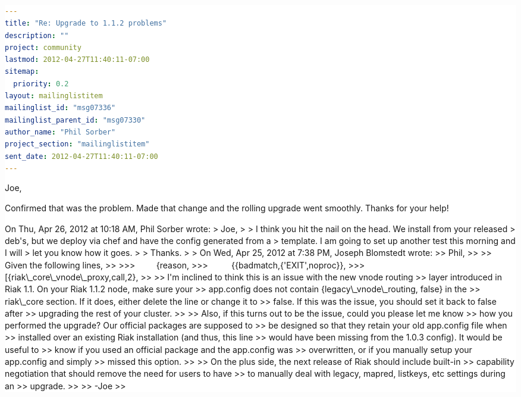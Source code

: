 ```yaml
---
title: "Re: Upgrade to 1.1.2 problems"
description: ""
project: community
lastmod: 2012-04-27T11:40:11-07:00
sitemap:
  priority: 0.2
layout: mailinglistitem
mailinglist_id: "msg07336"
mailinglist_parent_id: "msg07330"
author_name: "Phil Sorber"
project_section: "mailinglistitem"
sent_date: 2012-04-27T11:40:11-07:00
---
```



Joe,

Confirmed that was the problem. Made that change and the rolling
upgrade went smoothly. Thanks for your help!

On Thu, Apr 26, 2012 at 10:18 AM, Phil Sorber  wrote:
&gt; Joe,
&gt;
&gt; I think you hit the nail on the head. We install from your released
&gt; deb's, but we deploy via chef and have the config generated from a
&gt; template. I am going to set up another test this morning and I will
&gt; let you know how it goes.
&gt;
&gt; Thanks.
&gt;
&gt; On Wed, Apr 25, 2012 at 7:38 PM, Joseph Blomstedt  wrote:
&gt;&gt; Phil,
&gt;&gt;
&gt;&gt; Given the following lines,
&gt;&gt;
&gt;&gt;&gt;         {reason,
&gt;&gt;&gt;          {{badmatch,{'EXIT',noproc}},
&gt;&gt;&gt;           [{riak\\_core\\_vnode\\_proxy,call,2},
&gt;&gt;
&gt;&gt; I'm inclined to think this is an issue with the new vnode routing
&gt;&gt; layer introduced in Riak 1.1. On your Riak 1.1.2 node, make sure your
&gt;&gt; app.config does not contain {legacy\\_vnode\\_routing, false} in the
&gt;&gt; riak\\_core section. If it does, either delete the line or change it to
&gt;&gt; false. If this was the issue, you should set it back to false after
&gt;&gt; upgrading the rest of your cluster.
&gt;&gt;
&gt;&gt; Also, if this turns out to be the issue, could you please let me know
&gt;&gt; how you performed the upgrade? Our official packages are supposed to
&gt;&gt; be designed so that they retain your old app.config file when
&gt;&gt; installed over an existing Riak installation (and thus, this line
&gt;&gt; would have been missing from the 1.0.3 config). It would be useful to
&gt;&gt; know if you used an official package and the app.config was
&gt;&gt; overwritten, or if you manually setup your app.config and simply
&gt;&gt; missed this option.
&gt;&gt;
&gt;&gt; On the plus side, the next release of Riak should include built-in
&gt;&gt; capability negotiation that should remove the need for users to have
&gt;&gt; to manually deal with legacy, mapred, listkeys, etc settings during an
&gt;&gt; upgrade.
&gt;&gt;
&gt;&gt; -Joe
&gt;&gt;
